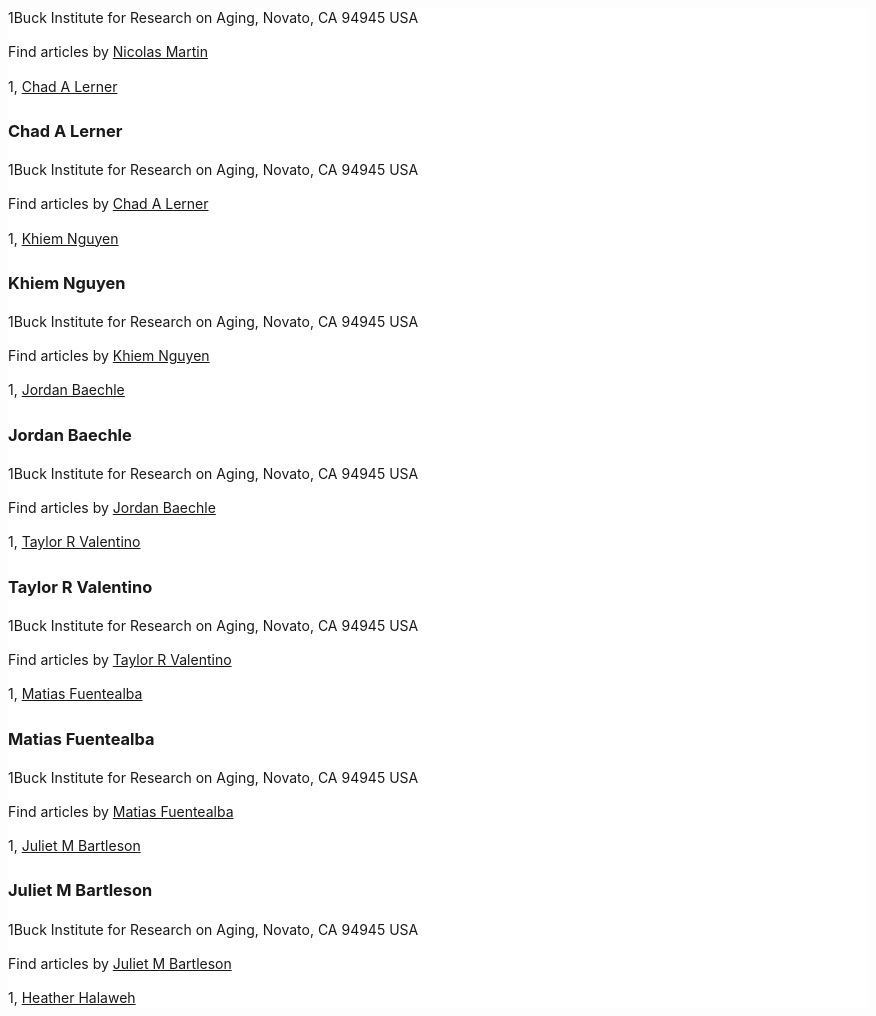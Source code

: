 1Buck Institute for Research on Aging, Novato, CA 94945 USA

Find articles by [Nicolas Martin](https://pubmed.ncbi.nlm.nih.gov/?term=%22Martin%20N%22%5BAuthor%5D)

1, [Chad A Lerner](https://pubmed.ncbi.nlm.nih.gov/?term=%22Lerner%20CA%22%5BAuthor%5D)

### Chad A Lerner

1Buck Institute for Research on Aging, Novato, CA 94945 USA

Find articles by [Chad A Lerner](https://pubmed.ncbi.nlm.nih.gov/?term=%22Lerner%20CA%22%5BAuthor%5D)

1, [Khiem Nguyen](https://pubmed.ncbi.nlm.nih.gov/?term=%22Nguyen%20K%22%5BAuthor%5D)

### Khiem Nguyen

1Buck Institute for Research on Aging, Novato, CA 94945 USA

Find articles by [Khiem Nguyen](https://pubmed.ncbi.nlm.nih.gov/?term=%22Nguyen%20K%22%5BAuthor%5D)

1, [Jordan Baechle](https://pubmed.ncbi.nlm.nih.gov/?term=%22Baechle%20J%22%5BAuthor%5D)

### Jordan Baechle

1Buck Institute for Research on Aging, Novato, CA 94945 USA

Find articles by [Jordan Baechle](https://pubmed.ncbi.nlm.nih.gov/?term=%22Baechle%20J%22%5BAuthor%5D)

1, [Taylor R Valentino](https://pubmed.ncbi.nlm.nih.gov/?term=%22Valentino%20TR%22%5BAuthor%5D)

### Taylor R Valentino

1Buck Institute for Research on Aging, Novato, CA 94945 USA

Find articles by [Taylor R Valentino](https://pubmed.ncbi.nlm.nih.gov/?term=%22Valentino%20TR%22%5BAuthor%5D)

1, [Matias Fuentealba](https://pubmed.ncbi.nlm.nih.gov/?term=%22Fuentealba%20M%22%5BAuthor%5D)

### Matias Fuentealba

1Buck Institute for Research on Aging, Novato, CA 94945 USA

Find articles by [Matias Fuentealba](https://pubmed.ncbi.nlm.nih.gov/?term=%22Fuentealba%20M%22%5BAuthor%5D)

1, [Juliet M Bartleson](https://pubmed.ncbi.nlm.nih.gov/?term=%22Bartleson%20JM%22%5BAuthor%5D)

### Juliet M Bartleson

1Buck Institute for Research on Aging, Novato, CA 94945 USA

Find articles by [Juliet M Bartleson](https://pubmed.ncbi.nlm.nih.gov/?term=%22Bartleson%20JM%22%5BAuthor%5D)

1, [Heather Halaweh](https://pubmed.ncbi.nlm.nih.gov/?term=%22Halaweh%20H%22%5BAuthor%5D)
